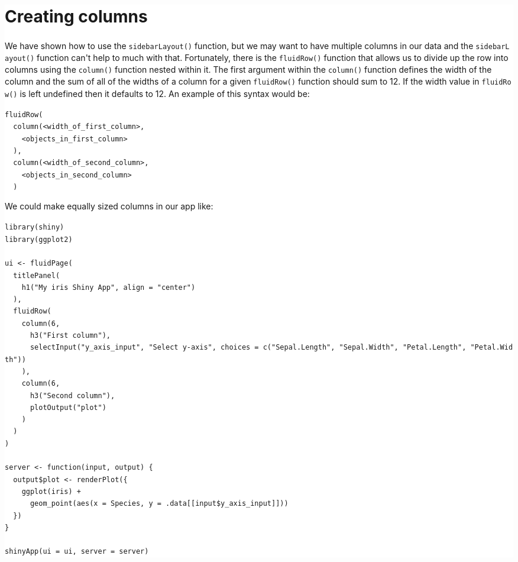 # Creating columns

We have shown how to use the `sidebarLayout()` function, but we may want to have multiple columns in our data and the `sidebarLayout()` function can't help to much with that. Fortunately, there is the `fluidRow()` function that allows us to divide up the row into columns using the `column()` function nested within it. The first argument within the `column()` function defines the width of the column and the sum of all of the widths of a column for a given `fluidRow()` function should sum to 12. If the width value in `fluidRow()` is left undefined then it defaults to 12. An example of this syntax would be:

```
fluidRow(
  column(<width_of_first_column>,
    <objects_in_first_column>
  ),
  column(<width_of_second_column>,
    <objects_in_second_column>
  )
```

We could make equally sized columns in our app like:

```
library(shiny)
library(ggplot2)

ui <- fluidPage(
  titlePanel(
    h1("My iris Shiny App", align = "center")
  ),
  fluidRow(
    column(6,
      h3("First column"),
      selectInput("y_axis_input", "Select y-axis", choices = c("Sepal.Length", "Sepal.Width", "Petal.Length", "Petal.Width"))
    ),
    column(6,
      h3("Second column"),
      plotOutput("plot")
    )
  )
)

server <- function(input, output) {
  output$plot <- renderPlot({
    ggplot(iris) +
      geom_point(aes(x = Species, y = .data[[input$y_axis_input]]))
  })
}

shinyApp(ui = ui, server = server)
```
